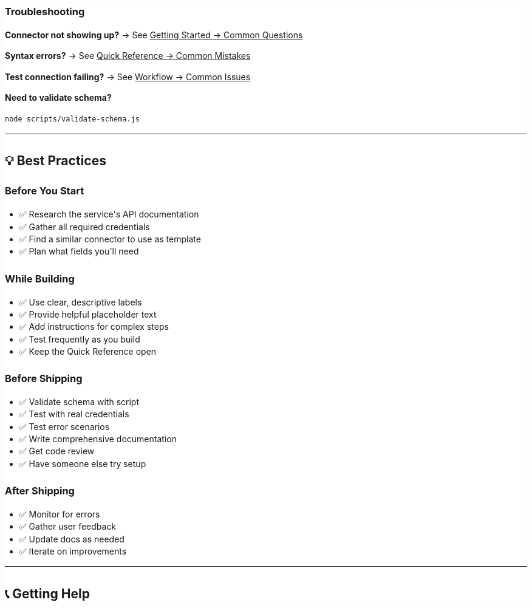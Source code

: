 ### Troubleshooting

**Connector not showing up?**
→ See [Getting Started → Common Questions](./GETTING-STARTED-WITH-CONNECTORS.md#-common-questions)

**Syntax errors?**
→ See [Quick Reference → Common Mistakes](./CONNECTOR-QUICK-REFERENCE.md#-common-mistakes)

**Test connection failing?**
→ See [Workflow → Common Issues](./CONNECTOR-WORKFLOW.md#-common-issues--solutions)

**Need to validate schema?**
```bash
node scripts/validate-schema.js
```

---

## 💡 Best Practices

### Before You Start
- ✅ Research the service's API documentation
- ✅ Gather all required credentials
- ✅ Find a similar connector to use as template
- ✅ Plan what fields you'll need

### While Building
- ✅ Use clear, descriptive labels
- ✅ Provide helpful placeholder text
- ✅ Add instructions for complex steps
- ✅ Test frequently as you build
- ✅ Keep the Quick Reference open

### Before Shipping
- ✅ Validate schema with script
- ✅ Test with real credentials
- ✅ Test error scenarios
- ✅ Write comprehensive documentation
- ✅ Get code review
- ✅ Have someone else try setup

### After Shipping
- ✅ Monitor for errors
- ✅ Gather user feedback
- ✅ Update docs as needed
- ✅ Iterate on improvements

---

## 📞 Getting Help
